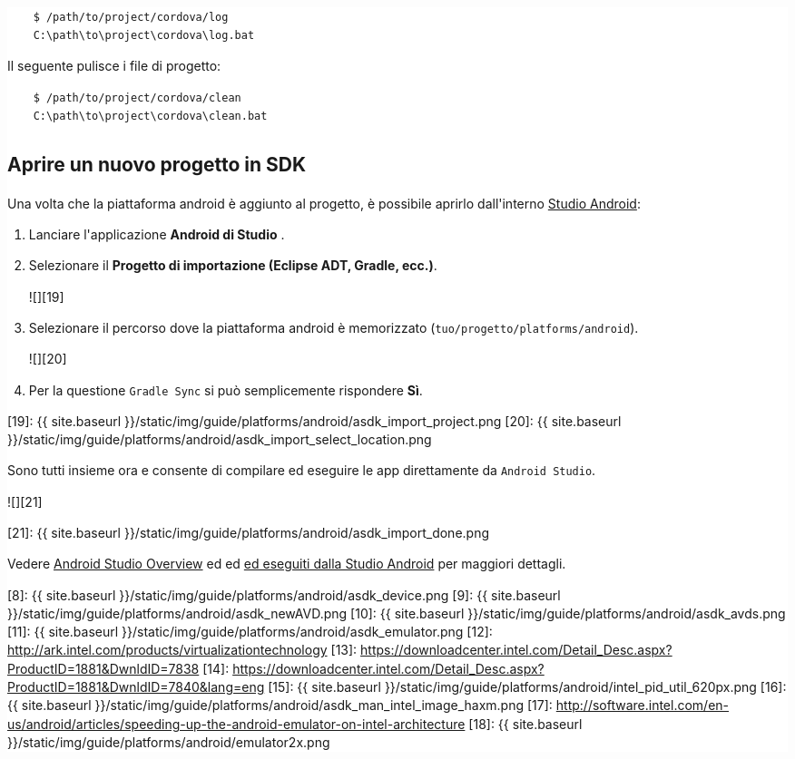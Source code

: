         $ /path/to/project/cordova/log
        C:\path\to\project\cordova\log.bat


Il seguente pulisce i file di progetto:

        $ /path/to/project/cordova/clean
        C:\path\to\project\cordova\clean.bat


## Aprire un nuovo progetto in SDK

Una volta che la piattaforma android è aggiunto al progetto, è possibile aprirlo dall'interno [Studio Android][6]:

1.  Lanciare l'applicazione **Android di Studio** .

2.  Selezionare il **Progetto di importazione (Eclipse ADT, Gradle, ecc.)**.

    ![][19]

3.  Selezionare il percorso dove la piattaforma android è memorizzato (`tuo/progetto/platforms/android`).

    ![][20]

4.  Per la questione `Gradle Sync` si può semplicemente rispondere **Sì**.

 [19]: {{ site.baseurl }}/static/img/guide/platforms/android/asdk_import_project.png
 [20]: {{ site.baseurl }}/static/img/guide/platforms/android/asdk_import_select_location.png

Sono tutti insieme ora e consente di compilare ed eseguire le app direttamente da `Android Studio`.

![][21]

 [21]: {{ site.baseurl }}/static/img/guide/platforms/android/asdk_import_done.png

Vedere [Android Studio Overview][22] ed ed [ed eseguiti dalla Studio Android][23] per maggiori dettagli.

 [22]: http://developer.android.com/tools/studio/index.html
 [23]: http://developer.android.com/tools/building/building-studio.html


 [1]: http://developer.android.com/sdk/index.html#Requirements
 [2]: http://developer.android.com/about/dashboards/index.html
 [3]: http://cordova.apache.org
 [4]: http://www.oracle.com/technetwork/java/javase/downloads/jdk7-downloads-1880260.html
 [5]: http://developer.android.com/sdk/installing/index.html?pkg=tools
 [6]: http://developer.android.com/sdk/installing/index.html?pkg=studio
 [7]: http://developer.android.com/sdk/installing/adding-packages.html
 [8]: {{ site.baseurl }}/static/img/guide/platforms/android/asdk_device.png
 [9]: {{ site.baseurl }}/static/img/guide/platforms/android/asdk_newAVD.png
 [10]: {{ site.baseurl }}/static/img/guide/platforms/android/asdk_avds.png
 [11]: {{ site.baseurl }}/static/img/guide/platforms/android/asdk_emulator.png
 [12]: http://ark.intel.com/products/virtualizationtechnology
 [13]: https://downloadcenter.intel.com/Detail_Desc.aspx?ProductID=1881&DwnldID=7838
 [14]: https://downloadcenter.intel.com/Detail_Desc.aspx?ProductID=1881&DwnldID=7840&lang=eng
 [15]: {{ site.baseurl }}/static/img/guide/platforms/android/intel_pid_util_620px.png
 [16]: {{ site.baseurl }}/static/img/guide/platforms/android/asdk_man_intel_image_haxm.png
 [17]: http://software.intel.com/en-us/android/articles/speeding-up-the-android-emulator-on-intel-architecture
 [18]: {{ site.baseurl }}/static/img/guide/platforms/android/emulator2x.png